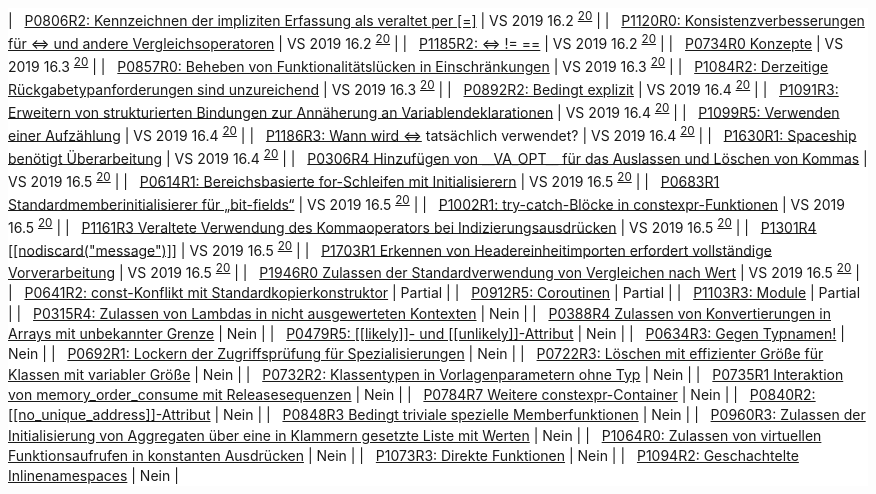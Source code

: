 | &nbsp;&nbsp;[P0806R2: Kennzeichnen der impliziten Erfassung als veraltet per \[=\]](https://wg21.link/P0806R2) | VS 2019 16.2 <sup>[20](#note_20)</sup> |
| &nbsp;&nbsp;[P1120R0: Konsistenzverbesserungen für <=> und andere Vergleichsoperatoren](https://wg21.link/P1120R0) | VS 2019 16.2 <sup>[20](#note_20)</sup> |
| &nbsp;&nbsp;[P1185R2: \<=\> != ==](https://wg21.link/P1185R2) | VS 2019 16.2 <sup>[20](#note_20)</sup> |
| &nbsp;&nbsp;[P0734R0 Konzepte](https://wg21.link/P0734R0) | VS 2019 16.3 <sup>[20](#note_20)</sup> |
| &nbsp;&nbsp;[P0857R0: Beheben von Funktionalitätslücken in Einschränkungen](https://wg21.link/P0857R0) | VS 2019 16.3 <sup>[20](#note_20)</sup> |
| &nbsp;&nbsp;[P1084R2: Derzeitige Rückgabetypanforderungen sind unzureichend](https://wg21.link/P1084R2) | VS 2019 16.3 <sup>[20](#note_20)</sup> |
| &nbsp;&nbsp;[P0892R2: Bedingt explizit](https://wg21.link/P0892R2) | VS 2019 16.4 <sup>[20](#note_20)</sup> |
| &nbsp;&nbsp;[P1091R3: Erweitern von strukturierten Bindungen zur Annäherung an Variablendeklarationen](https://wg21.link/P1091R3) | VS 2019 16.4 <sup>[20](#note_20)</sup> |
| &nbsp;&nbsp;[P1099R5: Verwenden einer Aufzählung](https://wg21.link/P1099R5) | VS 2019 16.4 <sup>[20](#note_20)</sup> |
| &nbsp;&nbsp;[P1186R3: Wann wird \<=>](https://wg21.link/P1186R3) tatsächlich verwendet? | VS 2019 16.4 <sup>[20](#note_20)</sup> |
| &nbsp;&nbsp;[P1630R1: Spaceship benötigt Überarbeitung](https://wg21.link/P1630R1) | VS 2019 16.4 <sup>[20](#note_20)</sup> |
| &nbsp;&nbsp;[P0306R4 Hinzufügen von \_\_VA_OPT\_\_ für das Auslassen und Löschen von Kommas](https://wg21.link/P0306R4) | VS 2019 16.5 <sup>[20](#note_20)</sup> |
| &nbsp;&nbsp;[P0614R1: Bereichsbasierte for-Schleifen mit Initialisierern](https://wg21.link/P0614R1) | VS 2019 16.5 <sup>[20](#note_20)</sup> |
| &nbsp;&nbsp;[P0683R1 Standardmemberinitialisierer für „bit-fields“](https://wg21.link/P0683R1) | VS 2019 16.5 <sup>[20](#note_20)</sup> |
| &nbsp;&nbsp;[P1002R1: try-catch-Blöcke in constexpr-Funktionen](https://wg21.link/P1002R1) | VS 2019 16.5 <sup>[20](#note_20)</sup> |
| &nbsp;&nbsp;[P1161R3 Veraltete Verwendung des Kommaoperators bei Indizierungsausdrücken](https://wg21.link/P1161R3) | VS 2019 16.5 <sup>[20](#note_20)</sup> |
| &nbsp;&nbsp;[P1301R4 \[\[nodiscard("message")\]\]](https://wg21.link/P1301R4) | VS 2019 16.5 <sup>[20](#note_20)</sup> |
| &nbsp;&nbsp;[P1703R1 Erkennen von Headereinheitimporten erfordert vollständige Vorverarbeitung](https://wg21.link/P1703R1) | VS 2019 16.5 <sup>[20](#note_20)</sup> |
| &nbsp;&nbsp;[P1946R0 Zulassen der Standardverwendung von Vergleichen nach Wert](https://wg21.link/P1946R0) | VS 2019 16.5 <sup>[20](#note_20)</sup> |
| &nbsp;&nbsp;[P0641R2: const-Konflikt mit Standardkopierkonstruktor](https://wg21.link/P0641R2) | Partial |
| &nbsp;&nbsp;[P0912R5: Coroutinen](https://wg21.link/P0912R5) | Partial |
| &nbsp;&nbsp;[P1103R3: Module](https://wg21.link/P1103R3) | Partial |
| &nbsp;&nbsp;[P0315R4: Zulassen von Lambdas in nicht ausgewerteten Kontexten](https://wg21.link/P0315R4) | Nein |
| &nbsp;&nbsp;[P0388R4 Zulassen von Konvertierungen in Arrays mit unbekannter Grenze](https://wg21.link/P0388R4) | Nein |
| &nbsp;&nbsp;[P0479R5: \[\[likely\]\]- und \[\[unlikely\]\]-Attribut](https://wg21.link/P0479R5) | Nein |
| &nbsp;&nbsp;[P0634R3: Gegen Typnamen!](https://wg21.link/P0634R3) | Nein |
| &nbsp;&nbsp;[P0692R1: Lockern der Zugriffsprüfung für Spezialisierungen](https://wg21.link/P0692R1) | Nein |
| &nbsp;&nbsp;[P0722R3: Löschen mit effizienter Größe für Klassen mit variabler Größe](https://wg21.link/P0722R3) | Nein |
| &nbsp;&nbsp;[P0732R2: Klassentypen in Vorlagenparametern ohne Typ](https://wg21.link/P0732R2) | Nein |
| &nbsp;&nbsp;[P0735R1 Interaktion von memory_order_consume mit Releasesequenzen](https://wg21.link/P0735R1) | Nein |
| &nbsp;&nbsp;[P0784R7 Weitere constexpr-Container](https://wg21.link/P0784R7) | Nein |
| &nbsp;&nbsp;[P0840R2: \[\[no_unique_address\]\]-Attribut](https://wg21.link/P0840R2) | Nein |
| &nbsp;&nbsp;[P0848R3 Bedingt triviale spezielle Memberfunktionen](https://wg21.link/P0848R3) | Nein |
| &nbsp;&nbsp;[P0960R3: Zulassen der Initialisierung von Aggregaten über eine in Klammern gesetzte Liste mit Werten](https://wg21.link/P0960R3) | Nein |
| &nbsp;&nbsp;[P1064R0: Zulassen von virtuellen Funktionsaufrufen in konstanten Ausdrücken](https://wg21.link/P1064R0) | Nein |
| &nbsp;&nbsp;[P1073R3: Direkte Funktionen](https://wg21.link/P1073R3) | Nein |
| &nbsp;&nbsp;[P1094R2: Geschachtelte Inlinenamespaces](https://wg21.link/P1094R2) | Nein |